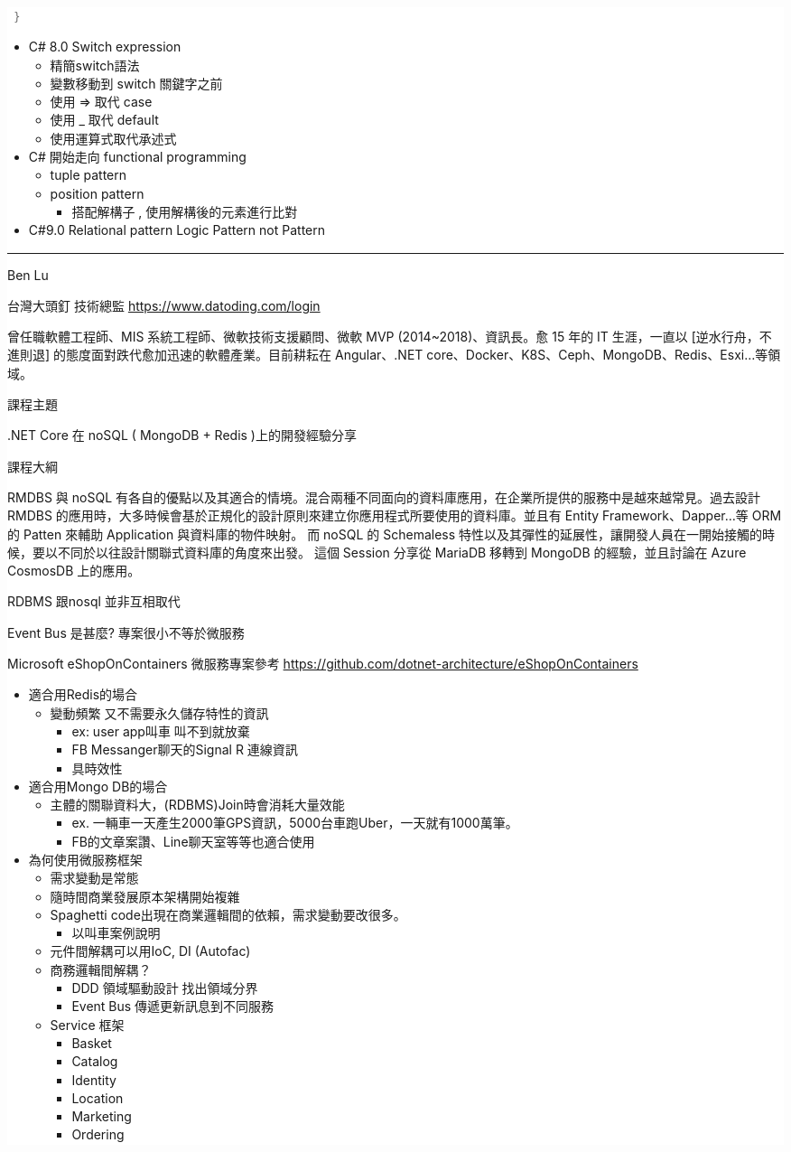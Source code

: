```c#
 }
```

* C# 8.0 Switch expression
  * 精簡switch語法
  * 變數移動到 switch 關鍵字之前
  * 使用 => 取代 case
  * 使用 _ 取代 default
  * 使用運算式取代承述式
* C# 開始走向 functional programming
  * tuple pattern
  * position pattern
    * 搭配解構子 , 使用解構後的元素進行比對
* C#9.0
Relational pattern
Logic Pattern
not Pattern

---

Ben Lu

台灣大頭釘 技術總監 https://www.datoding.com/login

曾任職軟體工程師、MIS 系統工程師、微軟技術支援顧問、微軟 MVP (2014~2018)、資訊長。愈 15 年的 IT 生涯，一直以 [逆水行舟，不進則退] 的態度面對跌代愈加迅速的軟體產業。目前耕耘在 Angular、.NET core、Docker、K8S、Ceph、MongoDB、Redis、Esxi…等領域。

課程主題

.NET Core 在 noSQL ( MongoDB + Redis )上的開發經驗分享

課程大綱

RMDBS 與 noSQL 有各自的優點以及其適合的情境。混合兩種不同面向的資料庫應用，在企業所提供的服務中是越來越常見。過去設計 RMDBS 的應用時，大多時候會基於正規化的設計原則來建立你應用程式所要使用的資料庫。並且有 Entity Framework、Dapper…等 ORM 的 Patten 來輔助 Application 與資料庫的物件映射。
而 noSQL 的 Schemaless 特性以及其彈性的延展性，讓開發人員在一開始接觸的時候，要以不同於以往設計關聯式資料庫的角度來出發。
這個 Session 分享從 MariaDB 移轉到 MongoDB 的經驗，並且討論在 Azure CosmosDB 上的應用。

RDBMS 跟nosql 並非互相取代

Event Bus 是甚麼? 專案很小不等於微服務

Microsoft eShopOnContainers 微服務專案參考 https://github.com/dotnet-architecture/eShopOnContainers

* 適合用Redis的場合
  * 變動頻繁 又不需要永久儲存特性的資訊
    * ex: user app叫車 叫不到就放棄
    * FB Messanger聊天的Signal R 連線資訊
    * 具時效性
* 適合用Mongo DB的場合
  * 主體的關聯資料大，(RDBMS)Join時會消耗大量效能
    * ex. 一輛車一天產生2000筆GPS資訊，5000台車跑Uber，一天就有1000萬筆。
    * FB的文章案讚、Line聊天室等等也適合使用
* 為何使用微服務框架
  * 需求變動是常態
  * 隨時間商業發展原本架構開始複雜
  * Spaghetti code出現在商業邏輯間的依賴，需求變動要改很多。
    * 以叫車案例說明
  * 元件間解耦可以用IoC, DI (Autofac)
  * 商務邏輯間解耦？
    * DDD 領域驅動設計 找出領域分界
    * Event Bus 傳遞更新訊息到不同服務
  * Service 框架
    * Basket
    * Catalog
    * Identity
    * Location
    * Marketing
    * Ordering